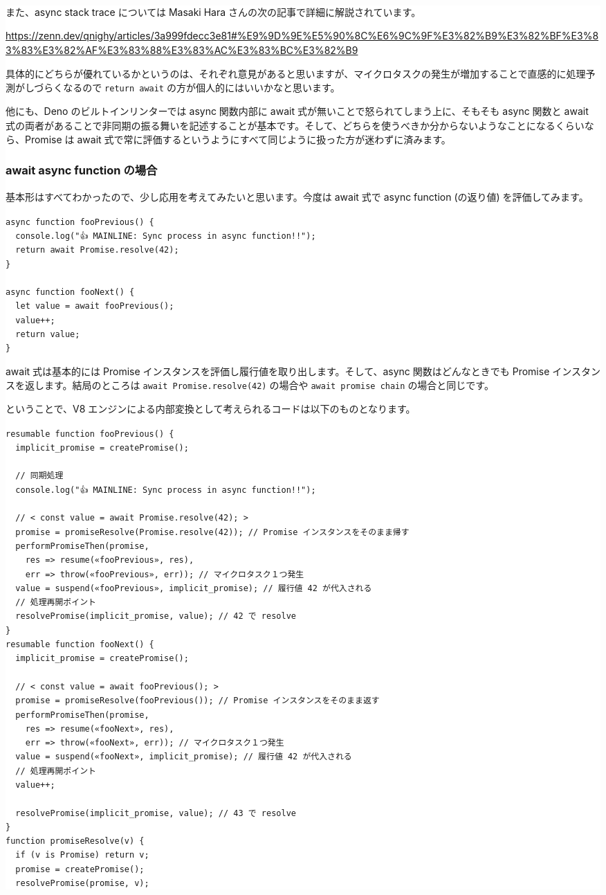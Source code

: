 また、async stack trace については Masaki Hara さんの次の記事で詳細に解説されています。

https://zenn.dev/qnighy/articles/3a999fdecc3e81#%E9%9D%9E%E5%90%8C%E6%9C%9F%E3%82%B9%E3%82%BF%E3%83%83%E3%82%AF%E3%83%88%E3%83%AC%E3%83%BC%E3%82%B9

具体的にどちらが優れているかというのは、それぞれ意見があると思いますが、マイクロタスクの発生が増加することで直感的に処理予測がしづらくなるので `return await` の方が個人的にはいいかなと思います。

他にも、Deno のビルトインリンターでは async 関数内部に await 式が無いことで怒られてしまう上に、そもそも async 関数と await 式の両者があることで非同期の振る舞いを記述することが基本です。そして、どちらを使うべきか分からないようなことになるくらいなら、Promise は await 式で常に評価するというようにすべて同じように扱った方が迷わずに済みます。

### await async function の場合

基本形はすべてわかったので、少し応用を考えてみたいと思います。今度は await 式で async function (の返り値) を評価してみます。

```js:fooW
async function fooPrevious() {
  console.log("👍 MAINLINE: Sync process in async function!!");
  return await Promise.resolve(42);
}

async function fooNext() {
  let value = await fooPrevious();
  value++;
  return value;
}
```

await 式は基本的には Promise インスタンスを評価し履行値を取り出します。そして、async 関数はどんなときでも Promise インスタンスを返します。結局のところは `await Promise.resolve(42)` の場合や `await promise chain` の場合と同じです。

ということで、V8 エンジンによる内部変換として考えられるコードは以下のものとなります。

```js:V8_Converting
resumable function fooPrevious() {
  implicit_promise = createPromise();

  // 同期処理
  console.log("👍 MAINLINE: Sync process in async function!!");

  // < const value = await Promise.resolve(42); >
  promise = promiseResolve(Promise.resolve(42)); // Promise インスタンスをそのまま帰す
  performPromiseThen(promise,
    res => resume(«fooPrevious», res),
    err => throw(«fooPrevious», err)); // マイクロタスク１つ発生
  value = suspend(«fooPrevious», implicit_promise); // 履行値 42 が代入される
  // 処理再開ポイント
  resolvePromise(implicit_promise, value); // 42 で resolve
}
resumable function fooNext() {
  implicit_promise = createPromise();

  // < const value = await fooPrevious(); >
  promise = promiseResolve(fooPrevious()); // Promise インスタンスをそのまま返す
  performPromiseThen(promise,
    res => resume(«fooNext», res),
    err => throw(«fooNext», err)); // マイクロタスク１つ発生
  value = suspend(«fooNext», implicit_promise); // 履行値 42 が代入される
  // 処理再開ポイント
  value++;

  resolvePromise(implicit_promise, value); // 43 で resolve
}
function promiseResolve(v) {
  if (v is Promise) return v;
  promise = createPromise();
  resolvePromise(promise, v);
```